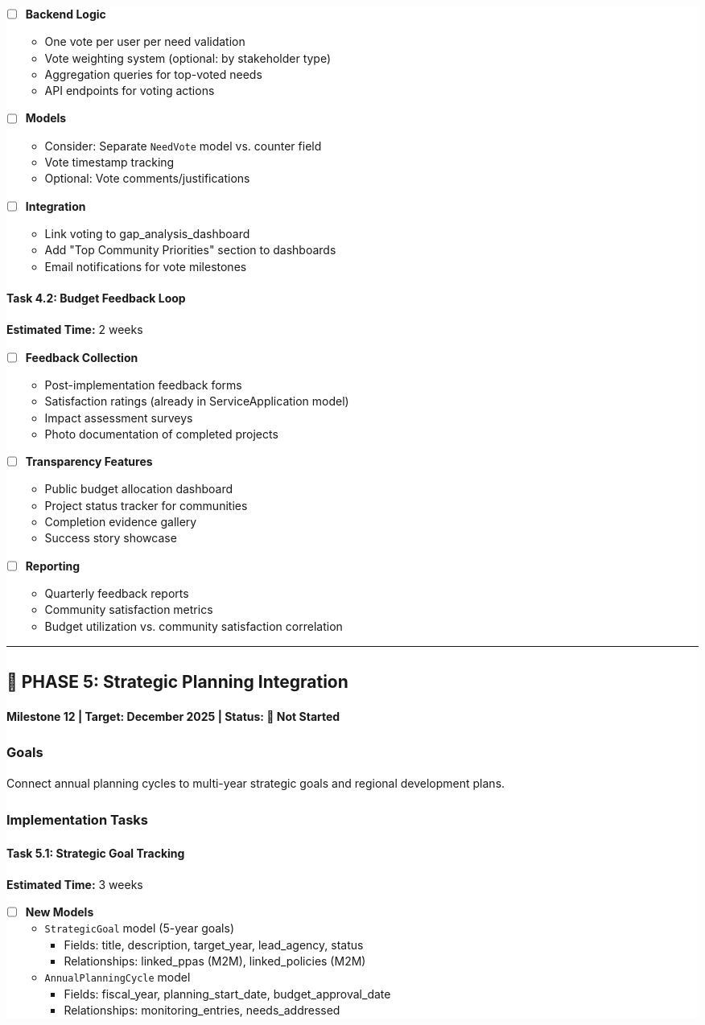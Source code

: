 - [ ] **Backend Logic**
  - One vote per user per need validation
  - Vote weighting system (optional: by stakeholder type)
  - Aggregation queries for top-voted needs
  - API endpoints for voting actions

- [ ] **Models**
  - Consider: Separate `NeedVote` model vs. counter field
  - Vote timestamp tracking
  - Optional: Vote comments/justifications

- [ ] **Integration**
  - Link voting to gap_analysis_dashboard
  - Add "Top Community Priorities" section to dashboards
  - Email notifications for vote milestones

#### Task 4.2: Budget Feedback Loop
**Estimated Time:** 2 weeks

- [ ] **Feedback Collection**
  - Post-implementation feedback forms
  - Satisfaction ratings (already in ServiceApplication model)
  - Impact assessment surveys
  - Photo documentation of completed projects

- [ ] **Transparency Features**
  - Public budget allocation dashboard
  - Project status tracker for communities
  - Completion evidence gallery
  - Success story showcase

- [ ] **Reporting**
  - Quarterly feedback reports
  - Community satisfaction metrics
  - Budget utilization vs. community satisfaction correlation

---

## 🎯 PHASE 5: Strategic Planning Integration

**Milestone 12 | Target: December 2025 | Status: 🔴 Not Started**

### Goals
Connect annual planning cycles to multi-year strategic goals and regional development plans.

### Implementation Tasks

#### Task 5.1: Strategic Goal Tracking
**Estimated Time:** 3 weeks

- [ ] **New Models**
  - `StrategicGoal` model (5-year goals)
    - Fields: title, description, target_year, lead_agency, status
    - Relationships: linked_ppas (M2M), linked_policies (M2M)
  - `AnnualPlanningCycle` model
    - Fields: fiscal_year, planning_start_date, budget_approval_date
    - Relationships: monitoring_entries, needs_addressed
